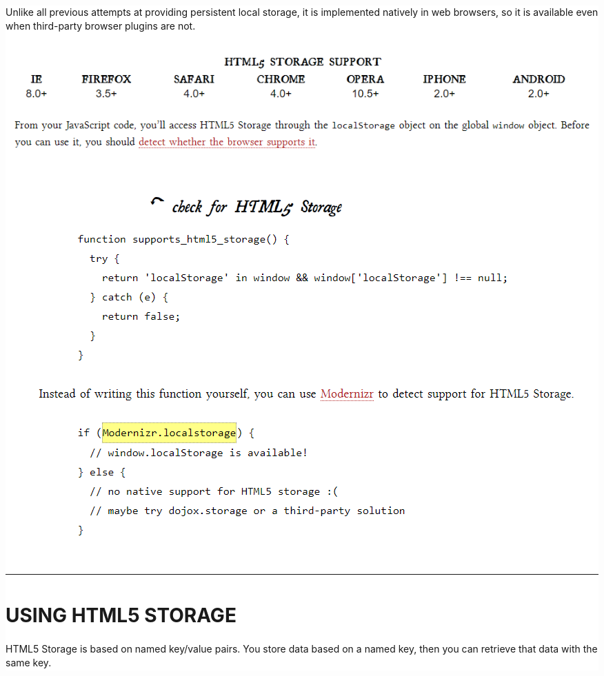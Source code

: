 Unlike all previous attempts at providing persistent local storage, it is implemented natively in web browsers, so it is available even when third-party browser plugins are not.

![cl131](img/class131.PNG)

![cl132](img/class132.PNG)

-------

# USING HTML5 STORAGE

HTML5 Storage is based on named key/value pairs. You store data based on a named key, then you can retrieve that data with the same key.
